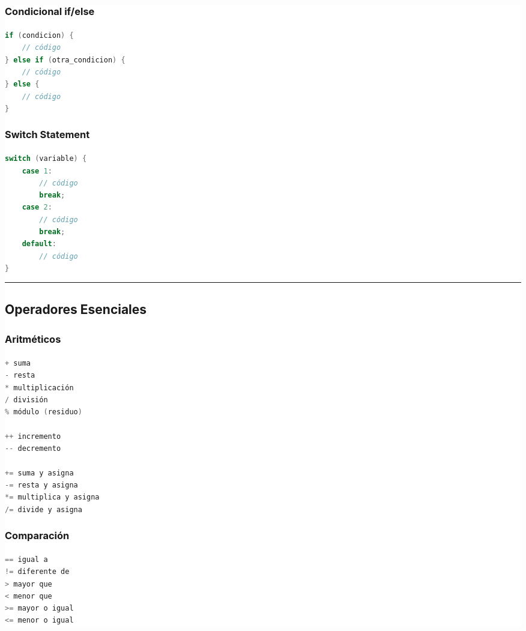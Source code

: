 ### Condicional if/else
```c
if (condicion) {
    // código
} else if (otra_condicion) {
    // código
} else {
    // código
}
```

### Switch Statement
```c
switch (variable) {
    case 1:
        // código
        break;
    case 2:
        // código
        break;
    default:
        // código
}
```

---

## Operadores Esenciales

### Aritméticos
```c
+ suma
- resta
* multiplicación
/ división
% módulo (residuo)

++ incremento
-- decremento

+= suma y asigna
-= resta y asigna
*= multiplica y asigna
/= divide y asigna
```

### Comparación
```c
== igual a
!= diferente de
> mayor que
< menor que
>= mayor o igual
<= menor o igual
```
